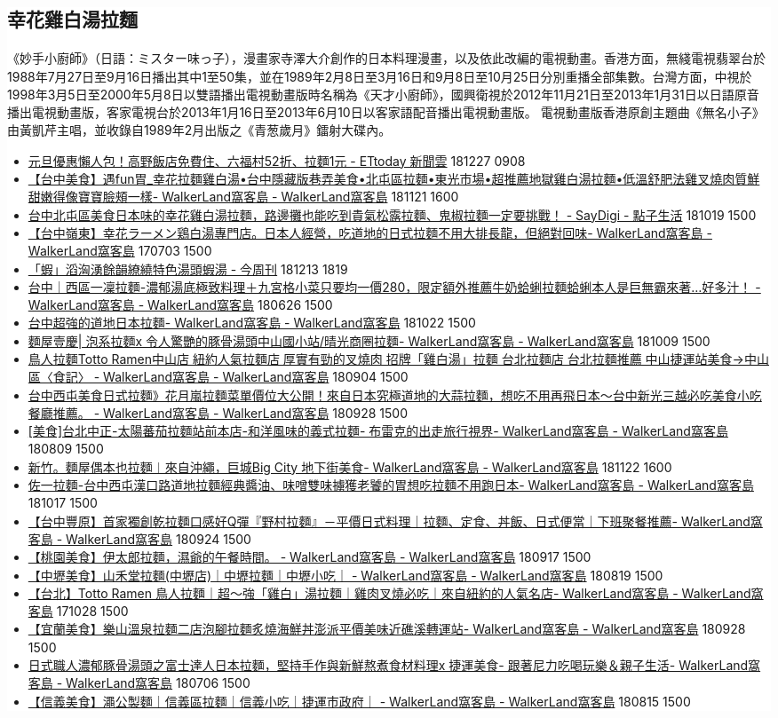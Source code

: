 ## 幸花雞白湯拉麵

《妙手小廚師》（日語：ミスター味っ子），漫畫家寺澤大介創作的日本料理漫畫，以及依此改編的電視動畫。香港方面，無綫電視翡翠台於1988年7月27日至9月16日播出其中1至50集，並在1989年2月8日至3月16日和9月8日至10月25日分別重播全部集數。台灣方面，中視於1998年3月5日至2000年5月8日以雙語播出電視動畫版時名稱為《天才小廚師》，國興衛視於2012年11月21日至2013年1月31日以日語原音播出電視動畫版，客家電視台於2013年1月16日至2013年6月10日以客家語配音播出電視動畫版。
電視動畫版香港原創主題曲《無名小子》由黃凱芹主唱，並收錄自1989年2月出版之《青葱歲月》鐳射大碟內。
- [元旦優惠懶人包！高野飯店免費住、六福村52折、拉麵1元 - ETtoday 新聞雲](https://travel.ettoday.net/article/1341485.htm "元旦優惠懶人包！高野飯店免費住、六福村52折、拉麵1元 - ETtoday 新聞雲") 181227 0908
- [【台中美食】遇fun胃_幸花拉麵雞白湯•台中隱藏版巷弄美食•北屯區拉麵•東光市場•超推薦地獄雞白湯拉麵•低溫舒肥法雞叉燒肉質鮮甜嫩得像寶寶臉頰一樣- WalkerLand窩客島 - WalkerLand窩客島](https://www.walkerland.com.tw/article/view/206784 "【台中美食】遇fun胃_幸花拉麵雞白湯•台中隱藏版巷弄美食•北屯區拉麵•東光市場•超推薦地獄雞白湯拉麵•低溫舒肥法雞叉燒肉質鮮甜嫩得像寶寶臉頰一樣- WalkerLand窩客島 - WalkerLand窩客島") 181121 1600
- [台中北屯區美食日本味的幸花雞白湯拉麵，路邊攤也能吃到貴氣松露拉麵、鬼椒拉麵一定要挑戰！ - SayDigi - 點子生活](https://www.saydigi.com/2018/10/singhwa.html "台中北屯區美食日本味的幸花雞白湯拉麵，路邊攤也能吃到貴氣松露拉麵、鬼椒拉麵一定要挑戰！ - SayDigi - 點子生活") 181019 1500
- [【台中嶺東】幸花ラーメン鶏白湯專門店。日本人經營，吃道地的日式拉麵不用大排長龍，但絕對回味- WalkerLand窩客島 - WalkerLand窩客島](https://www.walkerland.com.tw/article/view/160772 "【台中嶺東】幸花ラーメン鶏白湯專門店。日本人經營，吃道地的日式拉麵不用大排長龍，但絕對回味- WalkerLand窩客島 - WalkerLand窩客島") 170703 1500
- [「蝦」滔洶湧餘韻繚繞特色湯頭蝦湯 - 今周刊](https://www.businesstoday.com.tw/article/category/80732/post/201812130026/%E3%80%8C%E8%9D%A6%E3%80%8D%E6%BB%94%E6%B4%B6%E6%B9%A7%20%20%E9%A4%98%E9%9F%BB%E7%B9%9A%E7%B9%9E%20%20%E7%89%B9%E8%89%B2%E6%B9%AF%E9%A0%AD%E8%9D%A6%E6%B9%AF "「蝦」滔洶湧餘韻繚繞特色湯頭蝦湯 - 今周刊") 181213 1819
- [台中｜西區一凜拉麵-濃郁湯底極致料理＋九宮格小菜只要均一價280，限定額外推薦牛奶蛤蜊拉麵蛤蜊本人是巨無霸來著…好多汁！ - WalkerLand窩客島 - WalkerLand窩客島](http://www.walkerland.com.tw/article/view/194118?page=full "台中｜西區一凜拉麵-濃郁湯底極致料理＋九宮格小菜只要均一價280，限定額外推薦牛奶蛤蜊拉麵蛤蜊本人是巨無霸來著…好多汁！ - WalkerLand窩客島 - WalkerLand窩客島") 180626 1500
- [台中超強的道地日本拉麵- WalkerLand窩客島 - WalkerLand窩客島](http://www.walkerland.com.tw/article/view/204070 "台中超強的道地日本拉麵- WalkerLand窩客島 - WalkerLand窩客島") 181022 1500
- [麵屋壹慶| 泡系拉麵x 令人驚艷的豚骨湯頭中山國小站/晴光商圈拉麵- WalkerLand窩客島 - WalkerLand窩客島](https://www.walkerland.com.tw/article/view/203011 "麵屋壹慶| 泡系拉麵x 令人驚艷的豚骨湯頭中山國小站/晴光商圈拉麵- WalkerLand窩客島 - WalkerLand窩客島") 181009 1500
- [鳥人拉麵Totto Ramen中山店 紐約人氣拉麵店 厚實有勁的叉燒肉 招牌「雞白湯」拉麵 台北拉麵店 台北拉麵推薦 中山捷運站美食→中山區〈食記〉 - WalkerLand窩客島 - WalkerLand窩客島](https://www.walkerland.com.tw/article/view/199835 "鳥人拉麵Totto Ramen中山店 紐約人氣拉麵店 厚實有勁的叉燒肉 招牌「雞白湯」拉麵 台北拉麵店 台北拉麵推薦 中山捷運站美食→中山區〈食記〉 - WalkerLand窩客島 - WalkerLand窩客島") 180904 1500
- [台中西屯美食日式拉麵》花月嵐拉麵菜單價位大公開！來自日本究極道地的大蒜拉麵，想吃不用再飛日本～台中新光三越必吃美食小吃餐廳推薦。 - WalkerLand窩客島 - WalkerLand窩客島](https://www.walkerland.com.tw/article/view/202015 "台中西屯美食日式拉麵》花月嵐拉麵菜單價位大公開！來自日本究極道地的大蒜拉麵，想吃不用再飛日本～台中新光三越必吃美食小吃餐廳推薦。 - WalkerLand窩客島 - WalkerLand窩客島") 180928 1500
- [[美食]台北中正-太陽蕃茄拉麵站前本店-和洋風味的義式拉麵- 布雷克的出走旅行視界- WalkerLand窩客島 - WalkerLand窩客島](https://www.walkerland.com.tw/article/view/197277?utm_source=POPIN "[美食]台北中正-太陽蕃茄拉麵站前本店-和洋風味的義式拉麵- 布雷克的出走旅行視界- WalkerLand窩客島 - WalkerLand窩客島") 180809 1500
- [新竹。麵屋偶本也拉麵︱來自沖繩，巨城Big City 地下街美食- WalkerLand窩客島 - WalkerLand窩客島](http://www.walkerland.com.tw/article/view/206856?page=full "新竹。麵屋偶本也拉麵︱來自沖繩，巨城Big City 地下街美食- WalkerLand窩客島 - WalkerLand窩客島") 181122 1600
- [佐一拉麵-台中西屯漢口路道地拉麵經典醬油、味噌雙味擄獲老饕的胃想吃拉麵不用跑日本- WalkerLand窩客島 - WalkerLand窩客島](https://www.walkerland.com.tw/article/view/203751 "佐一拉麵-台中西屯漢口路道地拉麵經典醬油、味噌雙味擄獲老饕的胃想吃拉麵不用跑日本- WalkerLand窩客島 - WalkerLand窩客島") 181017 1500
- [【台中豐原】首家獨創乾拉麵口感好Q彈『野村拉麵』－平價日式料理｜拉麵、定食、丼飯、日式便當｜下班聚餐推薦- WalkerLand窩客島 - WalkerLand窩客島](https://www.walkerland.com.tw/article/view/201628 "【台中豐原】首家獨創乾拉麵口感好Q彈『野村拉麵』－平價日式料理｜拉麵、定食、丼飯、日式便當｜下班聚餐推薦- WalkerLand窩客島 - WalkerLand窩客島") 180924 1500
- [【桃園美食】伊太郎拉麵，濕爺的午餐時間。 - WalkerLand窩客島 - WalkerLand窩客島](https://www.walkerland.com.tw/article/view/200956 "【桃園美食】伊太郎拉麵，濕爺的午餐時間。 - WalkerLand窩客島 - WalkerLand窩客島") 180917 1500
- [【中壢美食】山禾堂拉麵(中壢店)｜中壢拉麵｜中壢小吃｜ - WalkerLand窩客島 - WalkerLand窩客島](http://www.walkerland.com.tw/article/view/198616 "【中壢美食】山禾堂拉麵(中壢店)｜中壢拉麵｜中壢小吃｜ - WalkerLand窩客島 - WalkerLand窩客島") 180819 1500
- [【台北】Totto Ramen 鳥人拉麵｜超～強「雞白」湯拉麵｜雞肉叉燒必吃｜來自紐約的人氣名店- WalkerLand窩客島 - WalkerLand窩客島](https://www.walkerland.com.tw/article/view/172822 "【台北】Totto Ramen 鳥人拉麵｜超～強「雞白」湯拉麵｜雞肉叉燒必吃｜來自紐約的人氣名店- WalkerLand窩客島 - WalkerLand窩客島") 171028 1500
- [【宜蘭美食】樂山溫泉拉麵二店泡腳拉麵炙燒海鮮丼澎派平價美味近礁溪轉運站- WalkerLand窩客島 - WalkerLand窩客島](http://www.walkerland.com.tw/article/view/201814?page=full "【宜蘭美食】樂山溫泉拉麵二店泡腳拉麵炙燒海鮮丼澎派平價美味近礁溪轉運站- WalkerLand窩客島 - WalkerLand窩客島") 180928 1500
- [日式職人濃郁豚骨湯頭之富士達人日本拉麵，堅持手作與新鮮熬煮食材料理x 捷運美食- 跟著尼力吃喝玩樂＆親子生活- WalkerLand窩客島 - WalkerLand窩客島](http://www.walkerland.com.tw/article/view/195004 "日式職人濃郁豚骨湯頭之富士達人日本拉麵，堅持手作與新鮮熬煮食材料理x 捷運美食- 跟著尼力吃喝玩樂＆親子生活- WalkerLand窩客島 - WalkerLand窩客島") 180706 1500
- [【信義美食】澠公製麵｜信義區拉麵｜信義小吃｜捷運市政府｜ - WalkerLand窩客島 - WalkerLand窩客島](http://www.walkerland.com.tw/article/view/198355 "【信義美食】澠公製麵｜信義區拉麵｜信義小吃｜捷運市政府｜ - WalkerLand窩客島 - WalkerLand窩客島") 180815 1500
